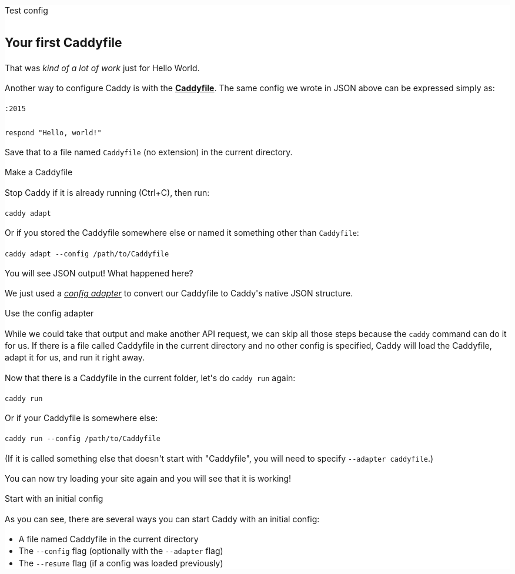 <aside class="complete">Test config</aside>


## Your first Caddyfile

That was _kind of a lot of work_ just for Hello World.

Another way to configure Caddy is with the [**Caddyfile**](/docs/caddyfile). The same config we wrote in JSON above can be expressed simply as:

```
:2015

respond "Hello, world!"
```


Save that to a file named `Caddyfile` (no extension) in the current directory.

<aside class="complete">Make a Caddyfile</aside>

Stop Caddy if it is already running (Ctrl+C), then run:

<pre><code class="cmd bash">caddy adapt</code></pre>

Or if you stored the Caddyfile somewhere else or named it something other than `Caddyfile`:

<pre><code class="cmd bash">caddy adapt --config /path/to/Caddyfile</code></pre>

You will see JSON output! What happened here?

We just used a [_config adapter_](/docs/config-adapters) to convert our Caddyfile to Caddy's native JSON structure.

<aside class="complete">Use the config adapter</aside>

While we could take that output and make another API request, we can skip all those steps because the `caddy` command can do it for us. If there is a file called Caddyfile in the current directory and no other config is specified, Caddy will load the Caddyfile, adapt it for us, and run it right away.

Now that there is a Caddyfile in the current folder, let's do `caddy run` again:

<pre><code class="cmd bash">caddy run</code></pre>

Or if your Caddyfile is somewhere else:

<pre><code class="cmd bash">caddy run --config /path/to/Caddyfile</code></pre>

(If it is called something else that doesn't start with "Caddyfile", you will need to specify `--adapter caddyfile`.)

You can now try loading your site again and you will see that it is working!

<aside class="complete">Start with an initial config</aside>

As you can see, there are several ways you can start Caddy with an initial config:

- A file named Caddyfile in the current directory
- The `--config` flag (optionally with the `--adapter` flag)
- The `--resume` flag (if a config was loaded previously)
